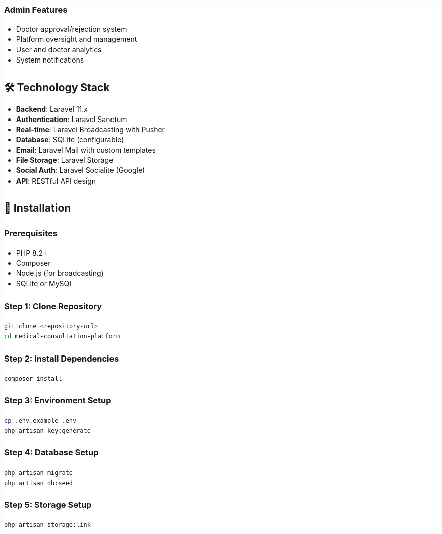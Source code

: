 ### Admin Features
- Doctor approval/rejection system
- Platform oversight and management
- User and doctor analytics
- System notifications

## 🛠 Technology Stack

- **Backend**: Laravel 11.x
- **Authentication**: Laravel Sanctum
- **Real-time**: Laravel Broadcasting with Pusher
- **Database**: SQLite (configurable)
- **Email**: Laravel Mail with custom templates
- **File Storage**: Laravel Storage
- **Social Auth**: Laravel Socialite (Google)
- **API**: RESTful API design

## 🚀 Installation

### Prerequisites
- PHP 8.2+
- Composer
- Node.js (for broadcasting)
- SQLite or MySQL

### Step 1: Clone Repository
```bash
git clone <repository-url>
cd medical-consultation-platform
```

### Step 2: Install Dependencies
```bash
composer install
```

### Step 3: Environment Setup
```bash
cp .env.example .env
php artisan key:generate
```

### Step 4: Database Setup
```bash
php artisan migrate
php artisan db:seed
```

### Step 5: Storage Setup
```bash
php artisan storage:link
```
